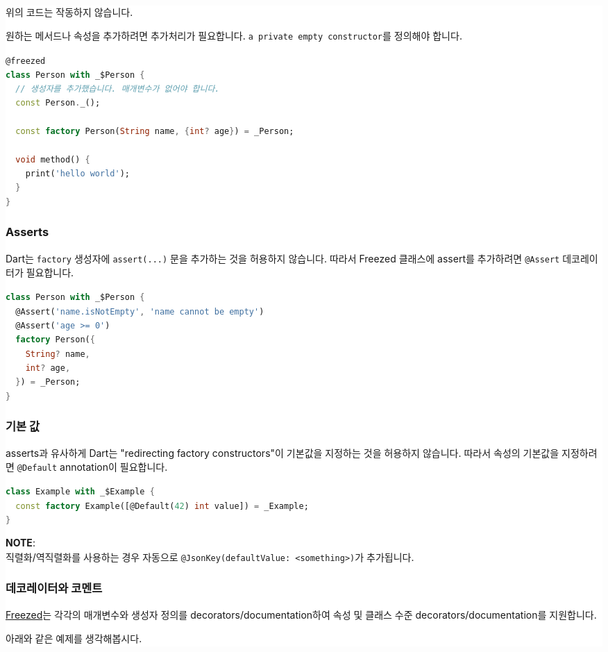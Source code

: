 위의 코드는 작동하지 않습니다. 

원하는 메서드나 속성을 추가하려면 추가처리가 필요합니다.
`a private empty constructor`를 정의해야 합니다.

```dart
@freezed
class Person with _$Person {
  // 생성자를 추가했습니다. 매개변수가 없어야 합니다.
  const Person._();

  const factory Person(String name, {int? age}) = _Person;

  void method() {
    print('hello world');
  }
}
```

### Asserts

Dart는 `factory` 생성자에 `assert(...)` 문을 추가하는 것을 허용하지 않습니다.
따라서 Freezed 클래스에 assert를 추가하려면 `@Assert` 데코레이터가 필요합니다.

```dart
class Person with _$Person {
  @Assert('name.isNotEmpty', 'name cannot be empty')
  @Assert('age >= 0')
  factory Person({
    String? name,
    int? age,
  }) = _Person;
}
```

### 기본 값

asserts과 유사하게 Dart는 "redirecting factory constructors"이 기본값을 지정하는 것을 허용하지 않습니다.
따라서 속성의 기본값을 지정하려면 `@Default` annotation이 필요합니다.

```dart
class Example with _$Example {
  const factory Example([@Default(42) int value]) = _Example;
}
```

**NOTE**:\
직렬화/역직렬화를 사용하는 경우 자동으로 `@JsonKey(defaultValue: <something>)`가 추가됩니다.

### 데코레이터와 코멘트

[Freezed]는 각각의 매개변수와 생성자 정의를 decorators/documentation하여 속성 및 클래스 수준 decorators/documentation를 지원합니다.

아래와 같은 예제를 생각해봅시다.


[build_runner]: https://pub.dev/packages/build_runner
[freezed]: https://pub.dartlang.org/packages/freezed
[freezed_annotation]: https://pub.dartlang.org/packages/freezed_annotation
[copywith]: #copyWith
[when]: #when
[maybewhen]: #maybeWhen
[map]: #mapMaybeMap
[maybemap]: #mapMaybeMap
[json_serializable]: https://pub.dev/packages/json_serializable